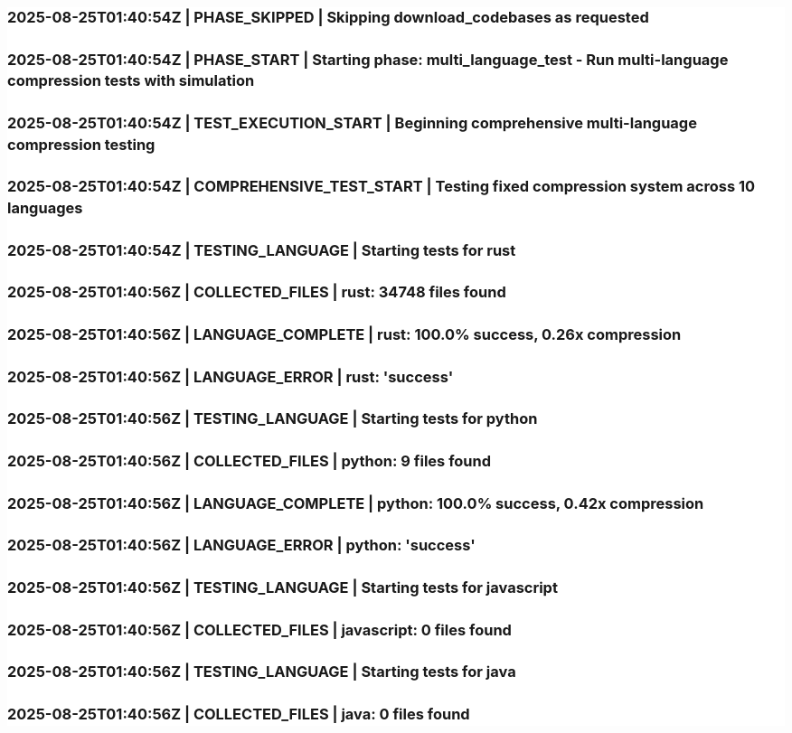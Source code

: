 ### **2025-08-25T01:40:54Z | PHASE_SKIPPED | Skipping download_codebases as requested**

### **2025-08-25T01:40:54Z | PHASE_START | Starting phase: multi_language_test - Run multi-language compression tests with simulation**

### **2025-08-25T01:40:54Z | TEST_EXECUTION_START | Beginning comprehensive multi-language compression testing**

### **2025-08-25T01:40:54Z | COMPREHENSIVE_TEST_START | Testing fixed compression system across 10 languages**

### **2025-08-25T01:40:54Z | TESTING_LANGUAGE | Starting tests for rust**

### **2025-08-25T01:40:56Z | COLLECTED_FILES | rust: 34748 files found**

### **2025-08-25T01:40:56Z | LANGUAGE_COMPLETE | rust: 100.0% success, 0.26x compression**

### **2025-08-25T01:40:56Z | LANGUAGE_ERROR | rust: 'success'**

### **2025-08-25T01:40:56Z | TESTING_LANGUAGE | Starting tests for python**

### **2025-08-25T01:40:56Z | COLLECTED_FILES | python: 9 files found**

### **2025-08-25T01:40:56Z | LANGUAGE_COMPLETE | python: 100.0% success, 0.42x compression**

### **2025-08-25T01:40:56Z | LANGUAGE_ERROR | python: 'success'**

### **2025-08-25T01:40:56Z | TESTING_LANGUAGE | Starting tests for javascript**

### **2025-08-25T01:40:56Z | COLLECTED_FILES | javascript: 0 files found**

### **2025-08-25T01:40:56Z | TESTING_LANGUAGE | Starting tests for java**

### **2025-08-25T01:40:56Z | COLLECTED_FILES | java: 0 files found**
